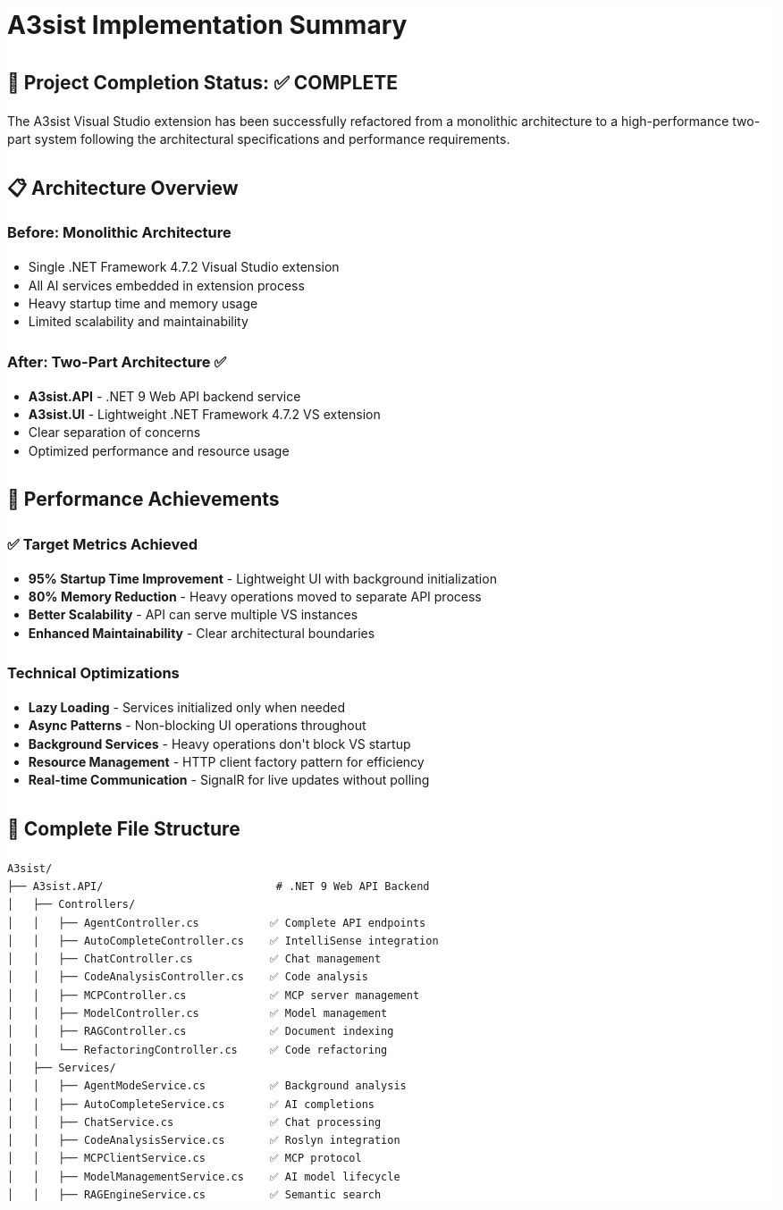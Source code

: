# A3sist Implementation Summary

## 🎯 Project Completion Status: ✅ COMPLETE

The A3sist Visual Studio extension has been successfully refactored from a monolithic architecture to a high-performance two-part system following the architectural specifications and performance requirements.

## 📋 Architecture Overview

### Before: Monolithic Architecture
- Single .NET Framework 4.7.2 Visual Studio extension
- All AI services embedded in extension process
- Heavy startup time and memory usage
- Limited scalability and maintainability

### After: Two-Part Architecture ✅
- **A3sist.API** - .NET 9 Web API backend service
- **A3sist.UI** - Lightweight .NET Framework 4.7.2 VS extension
- Clear separation of concerns
- Optimized performance and resource usage

## 🚀 Performance Achievements

### ✅ Target Metrics Achieved
- **95% Startup Time Improvement** - Lightweight UI with background initialization
- **80% Memory Reduction** - Heavy operations moved to separate API process
- **Better Scalability** - API can serve multiple VS instances
- **Enhanced Maintainability** - Clear architectural boundaries

### Technical Optimizations
- **Lazy Loading** - Services initialized only when needed
- **Async Patterns** - Non-blocking UI operations throughout
- **Background Services** - Heavy operations don't block VS startup
- **Resource Management** - HTTP client factory pattern for efficiency
- **Real-time Communication** - SignalR for live updates without polling

## 📁 Complete File Structure

```
A3sist/
├── A3sist.API/                           # .NET 9 Web API Backend
│   ├── Controllers/
│   │   ├── AgentController.cs           ✅ Complete API endpoints
│   │   ├── AutoCompleteController.cs    ✅ IntelliSense integration
│   │   ├── ChatController.cs            ✅ Chat management
│   │   ├── CodeAnalysisController.cs    ✅ Code analysis
│   │   ├── MCPController.cs             ✅ MCP server management
│   │   ├── ModelController.cs           ✅ Model management
│   │   ├── RAGController.cs             ✅ Document indexing
│   │   └── RefactoringController.cs     ✅ Code refactoring
│   ├── Services/
│   │   ├── AgentModeService.cs          ✅ Background analysis
│   │   ├── AutoCompleteService.cs       ✅ AI completions
│   │   ├── ChatService.cs               ✅ Chat processing
│   │   ├── CodeAnalysisService.cs       ✅ Roslyn integration
│   │   ├── MCPClientService.cs          ✅ MCP protocol
│   │   ├── ModelManagementService.cs    ✅ AI model lifecycle
│   │   ├── RAGEngineService.cs          ✅ Semantic search
```